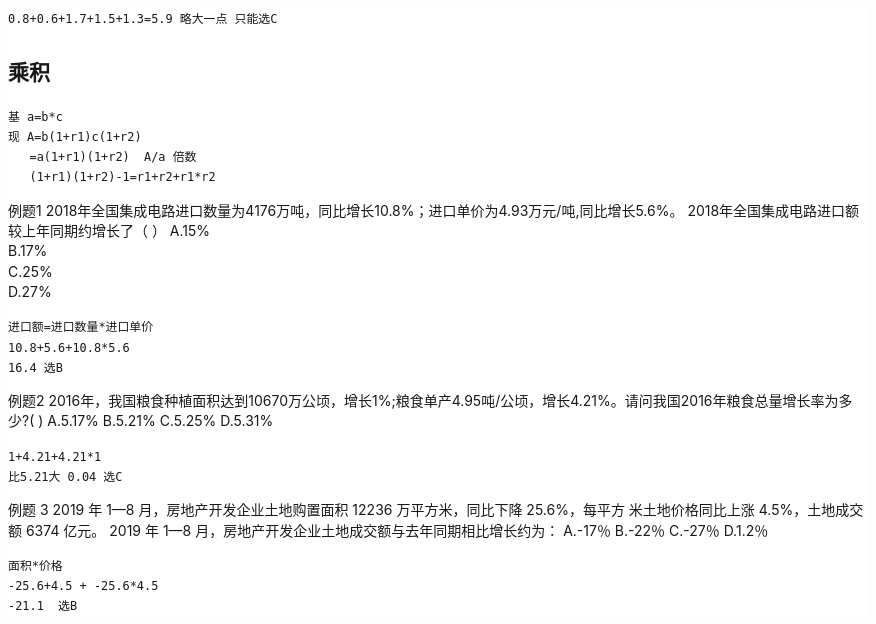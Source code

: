 ```
0.8+0.6+1.7+1.5+1.3=5.9 略大一点 只能选C
```



## 乘积

```
基 a=b*c
现 A=b(1+r1)c(1+r2)
   =a(1+r1)(1+r2)  A/a 倍数
   (1+r1)(1+r2)-1=r1+r2+r1*r2
```



例题1
2018年全国集成电路进口数量为4176万吨，同比增长10.8%；进口单价为4.93万元/吨,同比增长5.6%。
2018年全国集成电路进口额较上年同期约增长了（ ）
A.15%   
B.17%   
C.25%   
D.27%

```
进口额=进口数量*进口单价
10.8+5.6+10.8*5.6
16.4 选B
```



例题2
2016年，我国粮食种植面积达到10670万公顷，增长1%;粮食单产4.95吨/公顷，增长4.21%。请问我国2016年粮食总量增长率为多少?( )
A.5.17%
B.5.21%
C.5.25%
D.5.31%

```
1+4.21+4.21*1
比5.21大 0.04 选C
```



例题 3
2019 年 1—8 月，房地产开发企业土地购置面积 12236 万平方米，同比下降 25.6%，每平方
米土地价格同比上涨 4.5%，土地成交额 6374 亿元。
2019 年 1—8 月，房地产开发企业土地成交额与去年同期相比增长约为：
A.-17％
B.-22％
C.-27％
D.1.2％

```
面积*价格
-25.6+4.5 + -25.6*4.5
-21.1  选B
```
